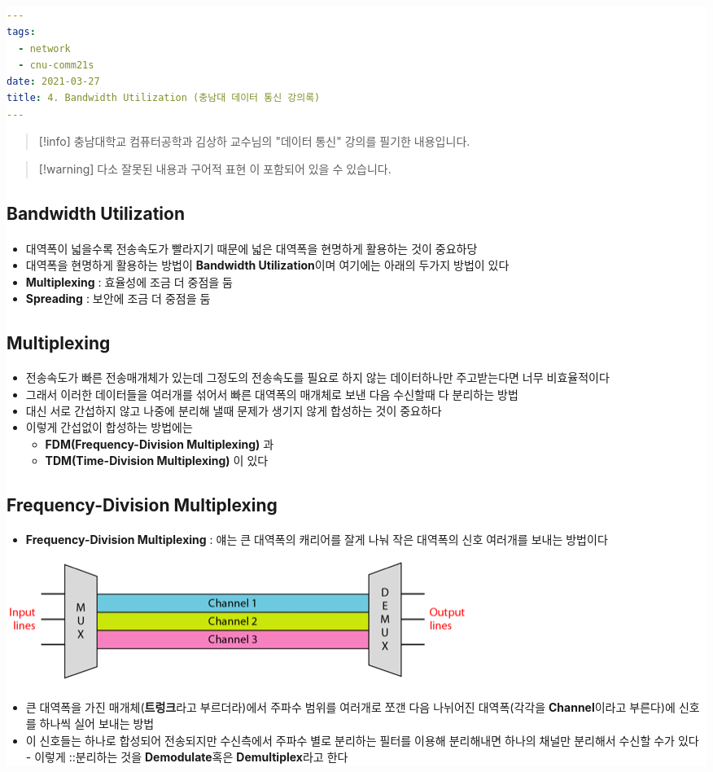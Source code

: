 ```yaml
---
tags:
  - network
  - cnu-comm21s
date: 2021-03-27
title: 4. Bandwidth Utilization (충남대 데이터 통신 강의록)
---
```

> [!info] 충남대학교 컴퓨터공학과 김상하 교수님의 "데이터 통신" 강의를 필기한 내용입니다.

> [!warning] 다소 잘못된 내용과 구어적 표현 이 포함되어 있을 수 있습니다.

## Bandwidth Utilization

- 대역폭이 넓을수록 전송속도가 빨라지기 때문에 넓은 대역폭을 현명하게 활용하는 것이 중요하당
- 대역폭을 현명하게 활용하는 방법이 **Bandwidth Utilization**이며 여기에는 아래의 두가지 방법이 있다
- **Multiplexing** : 효율성에 조금 더 중점을 둠
- **Spreading** : 보안에 조금 더 중점을 둠

## Multiplexing

- 전송속도가 빠른 전송매개체가 있는데 그정도의 전송속도를 필요로 하지 않는 데이터하나만 주고받는다면 너무 비효율적이다
- 그래서 이러한 데이터들을 여러개를 섞어서 빠른 대역폭의 매개체로 보낸 다음 수신할때 다 분리하는 방법
- 대신 서로 간섭하지 않고 나중에 분리해 낼때 문제가 생기지 않게 합성하는 것이 중요하다
- 이렇게 간섭없이 합성하는 방법에는
	- **FDM(Frequency-Division Multiplexing)** 과
	- **TDM(Time-Division Multiplexing)** 이 있다

## Frequency-Division Multiplexing

- **Frequency-Division Multiplexing** : 얘는 큰 대역폭의 캐리어를 잘게 나눠 작은 대역폭의 신호 여러개를 보내는 방법이다

![%E1%84%8B%E1%85%B5%E1%84%85%E1%85%A9%E1%86%AB04%20-%20Bandwidth%20Utilization%2013a68adc243e4518a691c56c70cfbed8/image1.png](gardens/network/originals/datacommunication.spring.2021.cse.cnu.ac.kr/images/04_13a68adc243e4518a691c56c70cfbed8/image1.png)

- 큰 대역폭을 가진 매개체(**트렁크**라고 부르더라)에서 주파수 범위를 여러개로 쪼갠 다음 나뉘어진 대역폭(각각을 **Channel**이라고 부른다)에 신호를 하나씩 실어 보내는 방법
- 이 신호들는 하나로 합성되어 전송되지만 수신측에서 주파수 별로 분리하는 필터를 이용해 분리해내면 하나의 채널만 분리해서 수신할 수가 있다 - 이렇게 ::분리하는 것을 **Demodulate**혹은 **Demultiplex**라고 한다
